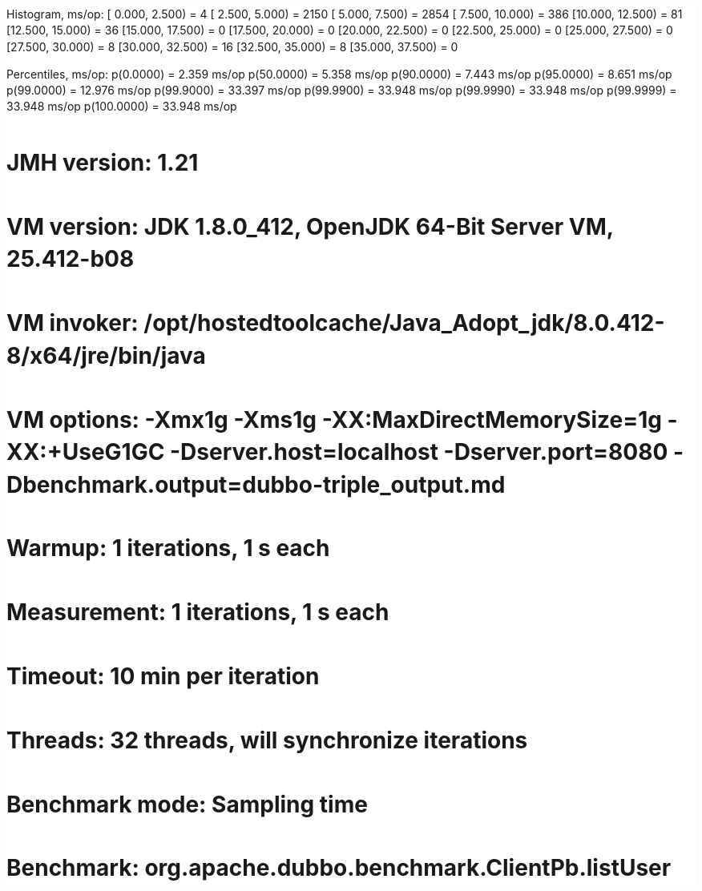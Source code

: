   Histogram, ms/op:
    [ 0.000,  2.500) = 4 
    [ 2.500,  5.000) = 2150 
    [ 5.000,  7.500) = 2854 
    [ 7.500, 10.000) = 386 
    [10.000, 12.500) = 81 
    [12.500, 15.000) = 36 
    [15.000, 17.500) = 0 
    [17.500, 20.000) = 0 
    [20.000, 22.500) = 0 
    [22.500, 25.000) = 0 
    [25.000, 27.500) = 0 
    [27.500, 30.000) = 8 
    [30.000, 32.500) = 16 
    [32.500, 35.000) = 8 
    [35.000, 37.500) = 0 

  Percentiles, ms/op:
      p(0.0000) =      2.359 ms/op
     p(50.0000) =      5.358 ms/op
     p(90.0000) =      7.443 ms/op
     p(95.0000) =      8.651 ms/op
     p(99.0000) =     12.976 ms/op
     p(99.9000) =     33.397 ms/op
     p(99.9900) =     33.948 ms/op
     p(99.9990) =     33.948 ms/op
     p(99.9999) =     33.948 ms/op
    p(100.0000) =     33.948 ms/op


# JMH version: 1.21
# VM version: JDK 1.8.0_412, OpenJDK 64-Bit Server VM, 25.412-b08
# VM invoker: /opt/hostedtoolcache/Java_Adopt_jdk/8.0.412-8/x64/jre/bin/java
# VM options: -Xmx1g -Xms1g -XX:MaxDirectMemorySize=1g -XX:+UseG1GC -Dserver.host=localhost -Dserver.port=8080 -Dbenchmark.output=dubbo-triple_output.md
# Warmup: 1 iterations, 1 s each
# Measurement: 1 iterations, 1 s each
# Timeout: 10 min per iteration
# Threads: 32 threads, will synchronize iterations
# Benchmark mode: Sampling time
# Benchmark: org.apache.dubbo.benchmark.ClientPb.listUser
